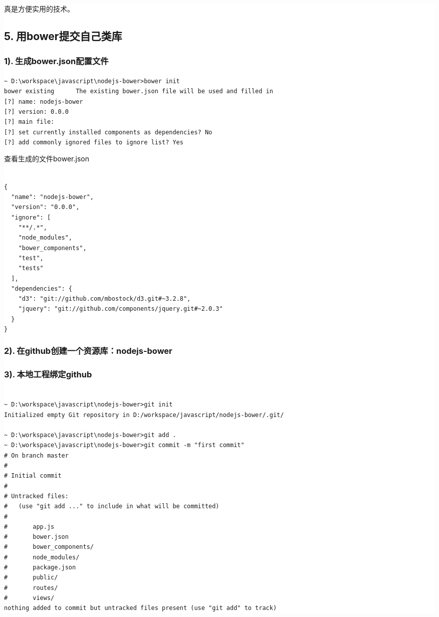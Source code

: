 真是方便实用的技术。

## 5. 用bower提交自己类库

### 1). 生成bower.json配置文件

```{bash}
~ D:\workspace\javascript\nodejs-bower>bower init
bower existing      The existing bower.json file will be used and filled in
[?] name: nodejs-bower
[?] version: 0.0.0
[?] main file:
[?] set currently installed components as dependencies? No
[?] add commonly ignored files to ignore list? Yes
```

查看生成的文件bower.json

```{bash}

{
  "name": "nodejs-bower",
  "version": "0.0.0",
  "ignore": [
    "**/.*",
    "node_modules",
    "bower_components",
    "test",
    "tests"
  ],
  "dependencies": {
    "d3": "git://github.com/mbostock/d3.git#~3.2.8",
    "jquery": "git://github.com/components/jquery.git#~2.0.3"
  }
}
```

### 2). 在github创建一个资源库：nodejs-bower
### 3). 本地工程绑定github

```{bash}

~ D:\workspace\javascript\nodejs-bower>git init
Initialized empty Git repository in D:/workspace/javascript/nodejs-bower/.git/

~ D:\workspace\javascript\nodejs-bower>git add .
~ D:\workspace\javascript\nodejs-bower>git commit -m "first commit"
# On branch master
#
# Initial commit
#
# Untracked files:
#   (use "git add ..." to include in what will be committed)
#
#       app.js
#       bower.json
#       bower_components/
#       node_modules/
#       package.json
#       public/
#       routes/
#       views/
nothing added to commit but untracked files present (use "git add" to track)

```
